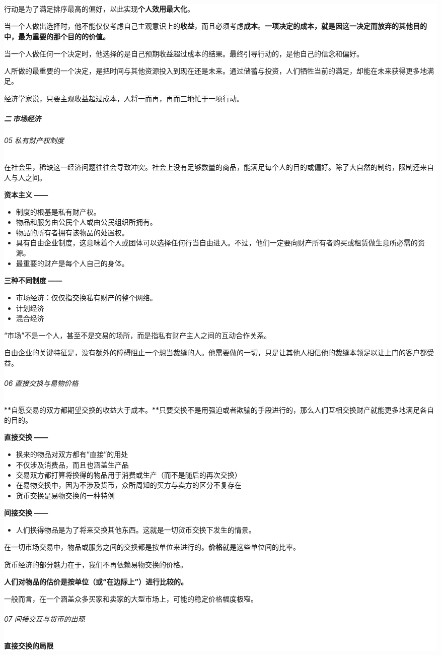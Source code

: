 行动是为了满足排序最高的偏好，以此实现**个人效用最大化**。

当一个人做出选择时，他不能仅仅考虑自己主观意识上的**收益**，而且必须考虑**成本**。**一项决定的成本，就是因这一决定而放弃的其他目的中，最为重要的那个目的的价值。**

当一个人做任何一个决定时，他选择的是自己预期收益超过成本的结果。最终引导行动的，是他自己的信念和偏好。

人所做的最重要的一个决定，是把时间与其他资源投入到现在还是未来。通过储蓄与投资，人们牺牲当前的满足，却能在未来获得更多地满足。

经济学家说，只要主观收益超过成本，人将一而再，再而三地忙于一项行动。


##### 二 市场经济

###### 05 私有财产权制度

在社会里，稀缺这一经济问题往往会导致冲突。社会上没有足够数量的商品，能满足每个人的目的或偏好。除了大自然的制约，限制还来自人与人之间。

**资本主义 ——**

- 制度的根基是私有财产权。
- 物品和服务由公民个人或由公民组织所拥有。
- 物品的所有者拥有该物品的处置权。
- 具有自由企业制度，这意味着个人或团体可以选择任何行当自由进入。不过，他们一定要向财产所有者购买或租赁做生意所必需的资源。
- 最重要的财产是每个人自己的身体。

**三种不同制度 ——**

- 市场经济：仅仅指交换私有财产的整个网络。
- 计划经济
- 混合经济

“市场”不是一个人，甚至不是交易的场所，而是指私有财产主人之间的互动合作关系。

自由企业的关键特征是，没有额外的障碍阻止一个想当裁缝的人。他需要做的一切，只是让其他人相信他的裁缝本领足以让上门的客户都受益。

###### 06 直接交换与易物价格

**自愿交易的双方都期望交换的收益大于成本。**只要交换不是用强迫或者欺骗的手段进行的，那么人们互相交换财产就能更多地满足各自的目的。

**直接交换 ——**

- 换来的物品对双方都有“直接”的用处
- 不仅涉及消费品，而且也涵盖生产品
- 交易双方都打算将换得的物品用于消费或生产（而不是随后的再次交换）
- 在易物交换中，因为不涉及货币，众所周知的买方与卖方的区分不复存在
- 货币交换是易物交换的一种特例

**间接交换 ——**

- 人们换得物品是为了将来交换其他东西。这就是一切货币交换下发生的情景。

在一切市场交易中，物品或服务之间的交换都是按单位来进行的。**价格**就是这些单位间的比率。

货币经济的部分魅力在于，我们不再依赖易物交换的价格。

**人们对物品的估价是按单位（或“在边际上”）进行比较的。**

一般而言，在一个涵盖众多买家和卖家的大型市场上，可能的稳定价格幅度极窄。

###### 07 间接交互与货币的出现

**直接交换的局限**
